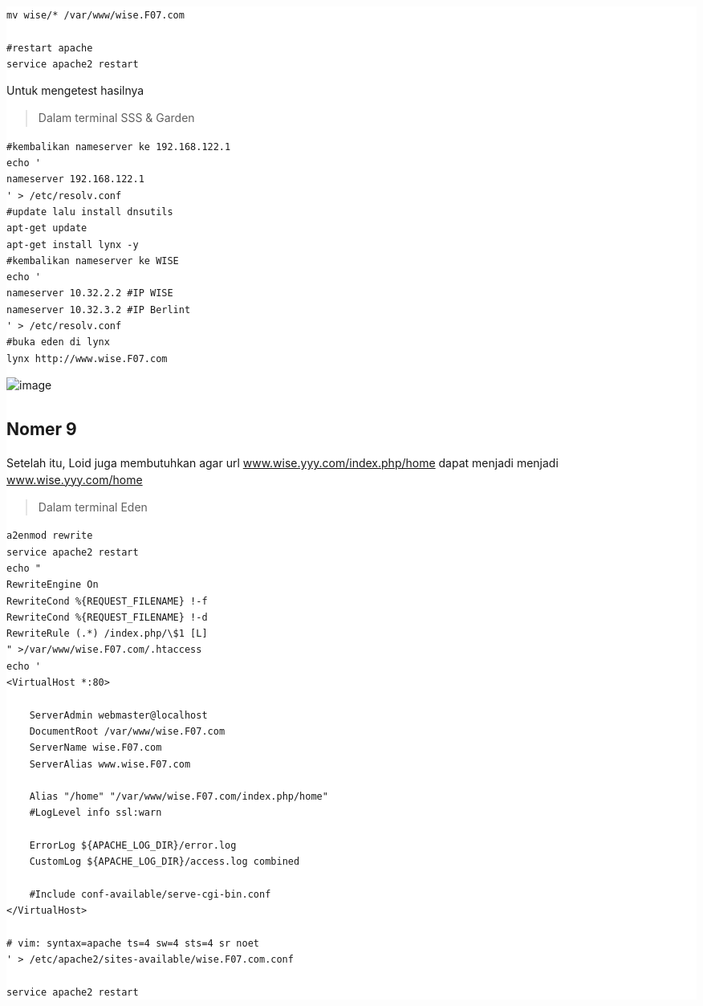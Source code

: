 ```
mv wise/* /var/www/wise.F07.com

#restart apache
service apache2 restart
```

Untuk mengetest hasilnya
> Dalam terminal SSS & Garden
```
#kembalikan nameserver ke 192.168.122.1
echo '
nameserver 192.168.122.1
' > /etc/resolv.conf
#update lalu install dnsutils
apt-get update
apt-get install lynx -y
#kembalikan nameserver ke WISE
echo '
nameserver 10.32.2.2 #IP WISE
nameserver 10.32.3.2 #IP Berlint
' > /etc/resolv.conf
#buka eden di lynx
lynx http://www.wise.F07.com
```
<img width="606" alt="image" src="https://user-images.githubusercontent.com/60770478/198840612-d19d28d4-633f-4359-941b-633d21f1d59c.png">

## Nomer 9
Setelah itu, Loid juga membutuhkan agar url www.wise.yyy.com/index.php/home dapat menjadi menjadi www.wise.yyy.com/home

> Dalam terminal Eden
```
a2enmod rewrite
service apache2 restart
echo "
RewriteEngine On
RewriteCond %{REQUEST_FILENAME} !-f
RewriteCond %{REQUEST_FILENAME} !-d
RewriteRule (.*) /index.php/\$1 [L]
" >/var/www/wise.F07.com/.htaccess
echo '
<VirtualHost *:80>

    ServerAdmin webmaster@localhost
    DocumentRoot /var/www/wise.F07.com
    ServerName wise.F07.com
    ServerAlias www.wise.F07.com    

    Alias "/home" "/var/www/wise.F07.com/index.php/home"
    #LogLevel info ssl:warn

    ErrorLog ${APACHE_LOG_DIR}/error.log
    CustomLog ${APACHE_LOG_DIR}/access.log combined

    #Include conf-available/serve-cgi-bin.conf
</VirtualHost>

# vim: syntax=apache ts=4 sw=4 sts=4 sr noet
' > /etc/apache2/sites-available/wise.F07.com.conf

service apache2 restart
```
